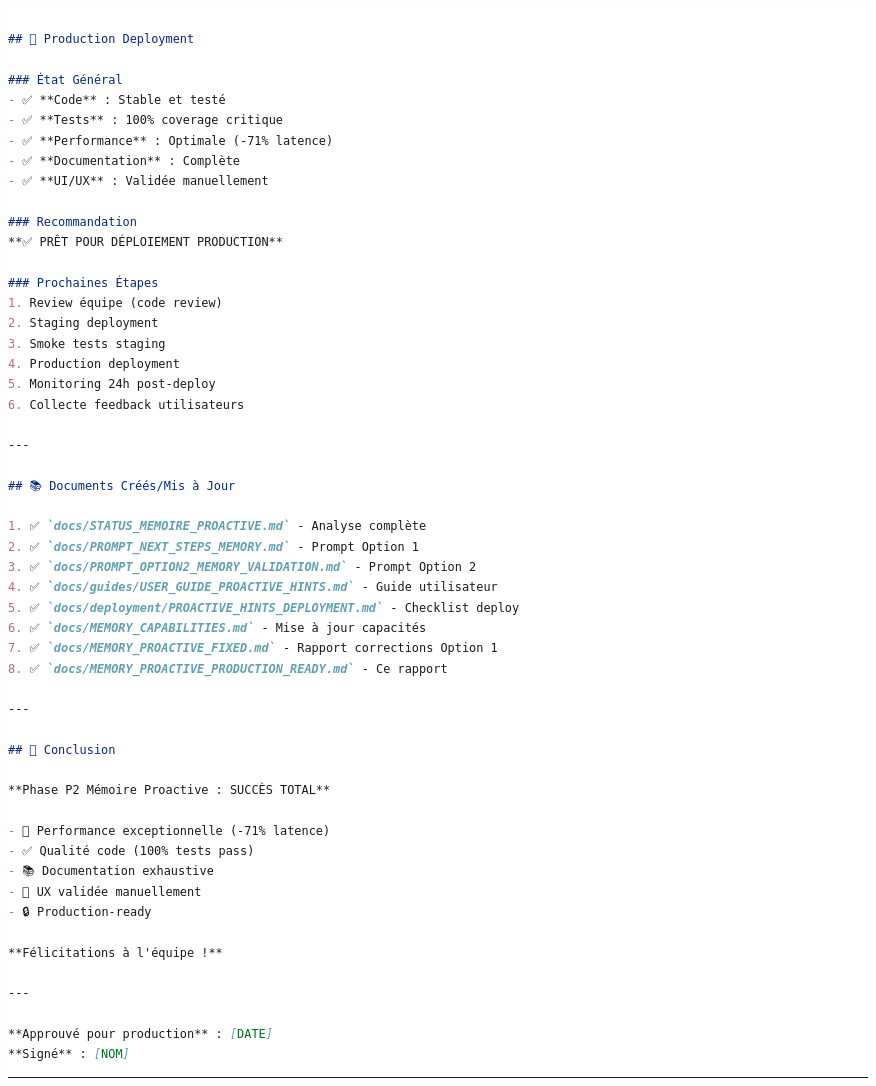 ```markdown

## 🚀 Production Deployment

### État Général
- ✅ **Code** : Stable et testé
- ✅ **Tests** : 100% coverage critique
- ✅ **Performance** : Optimale (-71% latence)
- ✅ **Documentation** : Complète
- ✅ **UI/UX** : Validée manuellement

### Recommandation
**✅ PRÊT POUR DÉPLOIEMENT PRODUCTION**

### Prochaines Étapes
1. Review équipe (code review)
2. Staging deployment
3. Smoke tests staging
4. Production deployment
5. Monitoring 24h post-deploy
6. Collecte feedback utilisateurs

---

## 📚 Documents Créés/Mis à Jour

1. ✅ `docs/STATUS_MEMOIRE_PROACTIVE.md` - Analyse complète
2. ✅ `docs/PROMPT_NEXT_STEPS_MEMORY.md` - Prompt Option 1
3. ✅ `docs/PROMPT_OPTION2_MEMORY_VALIDATION.md` - Prompt Option 2
4. ✅ `docs/guides/USER_GUIDE_PROACTIVE_HINTS.md` - Guide utilisateur
5. ✅ `docs/deployment/PROACTIVE_HINTS_DEPLOYMENT.md` - Checklist deploy
6. ✅ `docs/MEMORY_CAPABILITIES.md` - Mise à jour capacités
7. ✅ `docs/MEMORY_PROACTIVE_FIXED.md` - Rapport corrections Option 1
8. ✅ `docs/MEMORY_PROACTIVE_PRODUCTION_READY.md` - Ce rapport

---

## 🎉 Conclusion

**Phase P2 Mémoire Proactive : SUCCÈS TOTAL**

- 🚀 Performance exceptionnelle (-71% latence)
- ✅ Qualité code (100% tests pass)
- 📚 Documentation exhaustive
- 🎯 UX validée manuellement
- 🔒 Production-ready

**Félicitations à l'équipe !**

---

**Approuvé pour production** : [DATE]
**Signé** : [NOM]
```

---